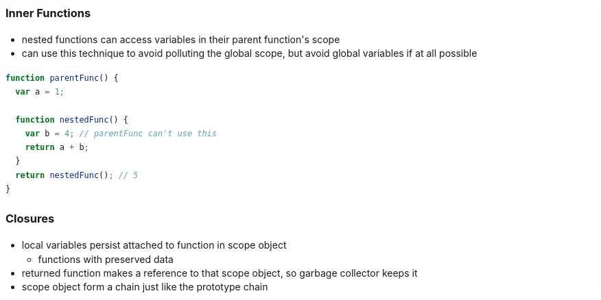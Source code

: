 ### Inner Functions
- nested functions can access variables in their parent function's scope
- can use this technique to avoid polluting the global scope, but avoid global variables if at all possible
```javascript
function parentFunc() {
  var a = 1;

  function nestedFunc() {
    var b = 4; // parentFunc can't use this
    return a + b; 
  }
  return nestedFunc(); // 5
}
```

### Closures
- local variables persist attached to function in scope object
  - functions with preserved data
- returned function makes a reference to that scope object, so garbage collector keeps it
- scope object form a chain just like the prototype chain


